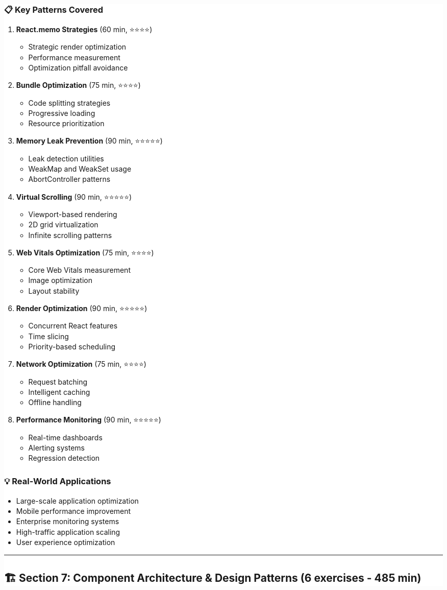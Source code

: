 ### 📋 Key Patterns Covered
1. **React.memo Strategies** (60 min, ⭐⭐⭐⭐)
   - Strategic render optimization
   - Performance measurement
   - Optimization pitfall avoidance

2. **Bundle Optimization** (75 min, ⭐⭐⭐⭐)
   - Code splitting strategies
   - Progressive loading
   - Resource prioritization

3. **Memory Leak Prevention** (90 min, ⭐⭐⭐⭐⭐)
   - Leak detection utilities
   - WeakMap and WeakSet usage
   - AbortController patterns

4. **Virtual Scrolling** (90 min, ⭐⭐⭐⭐⭐)
   - Viewport-based rendering
   - 2D grid virtualization
   - Infinite scrolling patterns

5. **Web Vitals Optimization** (75 min, ⭐⭐⭐⭐)
   - Core Web Vitals measurement
   - Image optimization
   - Layout stability

6. **Render Optimization** (90 min, ⭐⭐⭐⭐⭐)
   - Concurrent React features
   - Time slicing
   - Priority-based scheduling

7. **Network Optimization** (75 min, ⭐⭐⭐⭐)
   - Request batching
   - Intelligent caching
   - Offline handling

8. **Performance Monitoring** (90 min, ⭐⭐⭐⭐⭐)
   - Real-time dashboards
   - Alerting systems
   - Regression detection

### 💡 Real-World Applications
- Large-scale application optimization
- Mobile performance improvement
- Enterprise monitoring systems
- High-traffic application scaling
- User experience optimization

---

## 🏗️ Section 7: Component Architecture & Design Patterns (6 exercises - 485 min)
